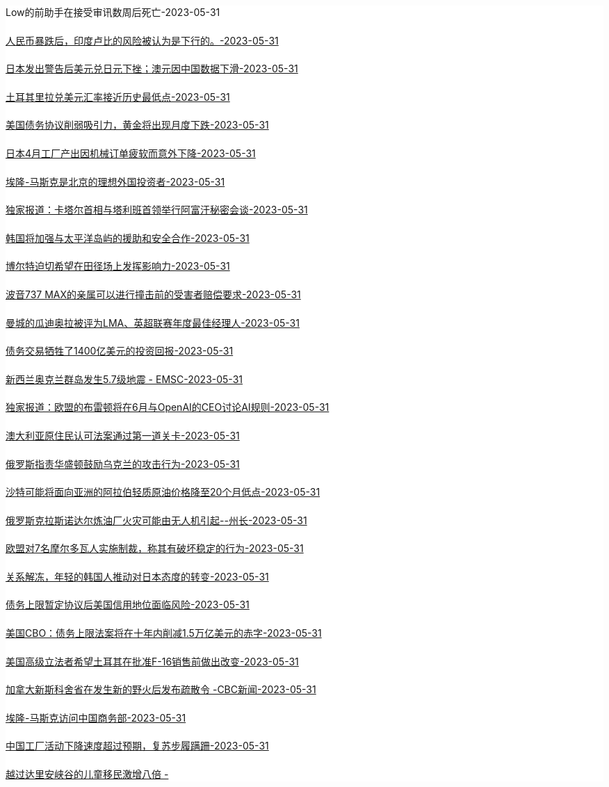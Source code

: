 Low的前助手在接受审讯数周后死亡-2023-05-31</a><br/><br/><a target=_blank rel=nofollow href="https://www.reuters.com/world/india/risks-indian-rupee-seen-downside-wake-yuans-plunge-2023-05-31/" >人民币暴跌后，印度卢比的风险被认为是下行的。-2023-05-31</a><br/><br/><a target=_blank rel=nofollow href="https://www.reuters.com/markets/currencies/dollar-sags-versus-yen-after-japan-warning-aussie-slides-china-data-2023-05-31/" >日本发出警告后美元兑日元下挫；澳元因中国数据下滑-2023-05-31</a><br/><br/><a target=_blank rel=nofollow href="https://www.reuters.com/markets/currencies/turkish-lira-trades-near-record-low-against-dollar-2023-05-31/" >土耳其里拉兑美元汇率接近历史最低点-2023-05-31</a><br/><br/><a target=_blank rel=nofollow href="https://www.reuters.com/markets/commodities/gold-set-monthly-drop-us-debt-agreement-saps-appeal-2023-05-31/" >美国债务协议削弱吸引力，黄金将出现月度下跌-2023-05-31</a><br/><br/><a target=_blank rel=nofollow href="https://www.reuters.com/markets/asia/japan-april-factory-output-falls-04-month-earlier-2023-05-31/" >日本4月工厂产出因机械订单疲软而意外下降-2023-05-31</a><br/><br/><a target=_blank rel=nofollow href="https://www.reuters.com/breakingviews/elon-musk-is-beijings-ideal-foreign-investor-2023-05-31/" >埃隆-马斯克是北京的理想外国投资者-2023-05-31</a><br/><br/><a target=_blank rel=nofollow href="https://www.reuters.com/world/middle-east/qatar-prime-minister-taliban-chief-hold-secret-afghan-talks-source-2023-05-31/" >独家报道：卡塔尔首相与塔利班首领举行阿富汗秘密会谈-2023-05-31</a><br/><br/><a target=_blank rel=nofollow href="https://www.reuters.com/world/asia-pacific/south-korea-boost-aid-security-collaboration-with-pacific-islands-2023-05-31/" >韩国将加强与太平洋岛屿的援助和安全合作-2023-05-31</a><br/><br/><a target=_blank rel=nofollow href="https://www.reuters.com/sports/athletics/bolt-desperate-impactful-role-track-field-2023-05-31/" >博尔特迫切希望在田径场上发挥影响力-2023-05-31</a><br/><br/><a target=_blank rel=nofollow href="https://www.reuters.com/legal/boeing-737-max-relatives-may-pursue-pre-impact-victim-compensation-claims-2023-05-31/" >波音737 MAX的亲属可以进行撞击前的受害者赔偿要求-2023-05-31</a><br/><br/><a target=_blank rel=nofollow href="https://www.reuters.com/sports/soccer/man-citys-guardiola-named-lma-premier-league-manager-year-2023-05-31/" >曼城的瓜迪奥拉被评为LMA、英超联赛年度最佳经理人-2023-05-31</a><br/><br/><a target=_blank rel=nofollow href="https://www.reuters.com/breakingviews/debt-deal-sacrifices-140-bln-return-investment-2023-05-31/" >债务交易牺牲了1400亿美元的投资回报-2023-05-31</a><br/><br/><a target=_blank rel=nofollow href="https://www.reuters.com/world/asia-pacific/magnitude-57-earthquake-strikes-auckland-islands-new-zealand-emsc-2023-05-31/" >新西兰奥克兰群岛发生5.7级地震 - EMSC-2023-05-31</a><br/><br/><a target=_blank rel=nofollow href="https://www.reuters.com/technology/eus-breton-meet-openai-ceo-san-francisco-june-eu-officials-say-2023-05-30/" >独家报道：欧盟的布雷顿将在6月与OpenAI的CEO讨论AI规则-2023-05-31</a><br/><br/><a target=_blank rel=nofollow href="https://www.reuters.com/world/asia-pacific/australias-indigenous-recognition-bill-passes-first-hurdle-2023-05-31/" >澳大利亚原住民认可法案通过第一道关卡-2023-05-31</a><br/><br/><a target=_blank rel=nofollow href="https://www.reuters.com/world/europe/russia-accuses-washington-encouraging-ukraine-its-attacks-2023-05-31/" >俄罗斯指责华盛顿鼓励乌克兰的攻击行为-2023-05-31</a><br/><br/><a target=_blank rel=nofollow href="https://www.reuters.com/business/energy/saudi-arabia-may-cut-arab-light-crude-prices-asia-20-month-low-2023-05-31/" >沙特可能将面向亚洲的阿拉伯轻质原油价格降至20个月低点-2023-05-31</a><br/><br/><a target=_blank rel=nofollow href="https://www.reuters.com/world/europe/fire-oil-refinery-russias-krasnodar-likely-caused-by-drone-governor-2023-05-31/" >俄罗斯克拉斯诺达尔炼油厂火灾可能由无人机引起--州长-2023-05-31</a><br/><br/><a target=_blank rel=nofollow href="https://www.reuters.com/world/europe/eu-imposes-sanctions-7-moldovans-cites-destabilising-actions-2023-05-30/" >欧盟对7名摩尔多瓦人实施制裁，称其有破坏稳定的行为-2023-05-31</a><br/><br/><a target=_blank rel=nofollow href="https://www.reuters.com/world/asia-pacific/young-south-koreans-drive-shift-attitudes-japan-ties-thaw-2023-05-31/" >关系解冻，年轻的韩国人推动对日本态度的转变-2023-05-31</a><br/><br/><a target=_blank rel=nofollow href="https://www.reuters.com/markets/us/risks-lie-ahead-us-credit-standing-after-tentative-debt-ceiling-deal-2023-05-30/" >债务上限暂定协议后美国信用地位面临风险-2023-05-31</a><br/><br/><a target=_blank rel=nofollow href="https://www.reuters.com/markets/us/debt-ceiling-bill-cut-15-trillion-deficit-over-decade-2023-05-30/" >美国CBO：债务上限法案将在十年内削减1.5万亿美元的赤字-2023-05-31</a><br/><br/><a target=_blank rel=nofollow href="https://www.reuters.com/world/senior-us-lawmaker-wants-change-turkey-before-f-16-sale-approval-2023-05-31/" >美国高级立法者希望土耳其在批准F-16销售前做出改变-2023-05-31</a><br/><br/><a target=_blank rel=nofollow href="https://www.reuters.com/world/americas/evacuation-order-issued-novia-scotia-canada-after-new-wildfire-cbc-news-2023-05-31/" >加拿大新斯科舍省在发生新的野火后发布疏散令 -CBC新闻-2023-05-31</a><br/><br/><a target=_blank rel=nofollow href="https://www.reuters.com/business/elon-musk-visits-chinas-commerce-ministry-2023-05-31/" >埃隆-马斯克访问中国商务部-2023-05-31</a><br/><br/><a target=_blank rel=nofollow href="https://www.reuters.com/markets/asia/chinas-factory-activity-falls-faster-than-expected-weak-demand-pmi-2023-05-31/" >中国工厂活动下降速度超过预期，复苏步履蹒跚-2023-05-31</a><br/><br/><a target=_blank rel=nofollow href="https://www.reuters.com/world/americas/child-migrants-crossing-darien-gap-surge-eightfold-unicef-2023-05-30/" >越过达里安峡谷的儿童移民激增八倍 -